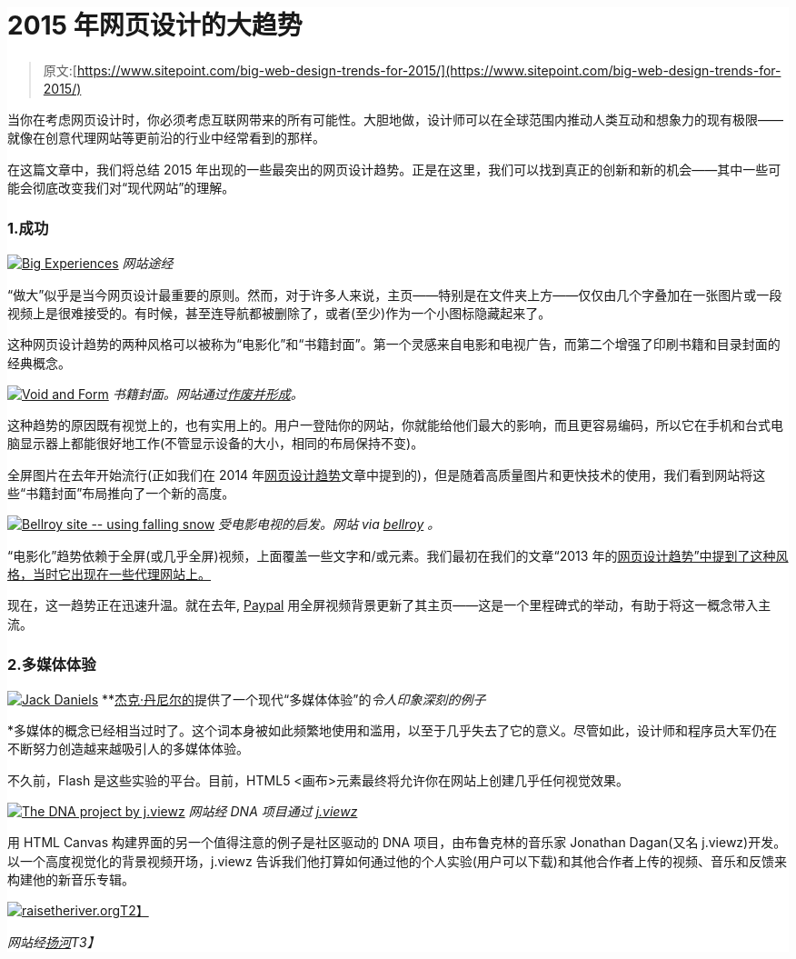 # 2015 年网页设计的大趋势

> 原文:[https://www.sitepoint.com/big-web-design-trends-for-2015/](https://www.sitepoint.com/big-web-design-trends-for-2015/)

当你在考虑网页设计时，你必须考虑互联网带来的所有可能性。大胆地做，设计师可以在全球范围内推动人类互动和想象力的现有极限——就像在创意代理网站等更前沿的行业中经常看到的那样。

在这篇文章中，我们将总结 2015 年出现的一些最突出的网页设计趋势。正是在这里，我们可以找到真正的创新和新的机会——其中一些可能会彻底改变我们对“现代网站”的理解。

### 1.成功

[![Big Experiences](../Images/ab60cf92a3148f3f0a283da2c29fe892.png)](http://www.borngroup.com/ "borngroup.com") 
*网站途经*

“做大”似乎是当今网页设计最重要的原则。然而，对于许多人来说，主页——特别是在文件夹上方——仅仅由几个字叠加在一张图片或一段视频上是很难接受的。有时候，甚至连导航都被删除了，或者(至少)作为一个小图标隐藏起来了。

这种网页设计趋势的两种风格可以被称为“电影化”和“书籍封面”。第一个灵感来自电影和电视广告，而第二个增强了印刷书籍和目录封面的经典概念。

[![Void and Form](../Images/2e83417bbe97791663f08f30929fca96.png)](http://voidandform.com/ "voidandform.com") 
*书籍封面。网站通过[作废并形成](http://voidandform.com/)。*

这种趋势的原因既有视觉上的，也有实用上的。用户一登陆你的网站，你就能给他们最大的影响，而且更容易编码，所以它在手机和台式电脑显示器上都能很好地工作(不管显示设备的大小，相同的布局保持不变)。

全屏图片在去年开始流行(正如我们在 2014 年[网页设计趋势](http://99designs.com/designer-blog/2014/01/22/top-10-web-design-trends-for-2014/)文章中提到的)，但是随着高质量图片和更快技术的使用，我们看到网站将这些“书籍封面”布局推向了一个新的高度。

[![Bellroy site -- using falling snow](../Images/bdbea9a38da9c78a279b1c927bca6601.png)](http://bellroy.com/live-life-outside "bellroy.com/live-life-outside") 
*受电影电视的启发。网站 via [bellroy](http://bellroy.com/live-life-outside) 。*

“电影化”趋势依赖于全屏(或几乎全屏)视频，上面覆盖一些文字和/或元素。我们最初在我们的文章“2013 年的[网页设计趋势”中提到了这种风格，当时它出现在一些代理网站上。](http://99designs.com/designer-blog/2013/02/21/web-design-trends-for-2013/ "Web design trends for 2013")

现在，这一趋势正在迅速升温。就在去年, [Paypal](https://www.paypal.com/) 用全屏视频背景更新了其主页——这是一个里程碑式的举动，有助于将这一概念带入主流。

### 2.多媒体体验

[![Jack Daniels](../Images/e0cbf1fb6133833ff4589184082211e7.png)](http://barstories.jackdaniels.com "Bar Stories Jack Daniles") **[杰克·丹尼尔的](//barstories.jackdaniels.com)提供了一个现代“多媒体体验”的*令人印象深刻的例子*

 *多媒体的概念已经相当过时了。这个词本身被如此频繁地使用和滥用，以至于几乎失去了它的意义。尽管如此，设计师和程序员大军仍在不断努力创造越来越吸引人的多媒体体验。

不久前，Flash 是这些实验的平台。目前，HTML5 <画布>元素最终将允许你在网站上创建几乎任何视觉效果。

[![The DNA project by j.viewz](../Images/2bbd33b7a1fd9435628b7b761798796f.png)](http://jviewz.com/ "jviewz.com") 
*网站经 DNA 项目通过 [j.viewz](http://jviewz.com "jviewz.com")*

用 HTML Canvas 构建界面的另一个值得注意的例子是社区驱动的 DNA 项目，由布鲁克林的音乐家 Jonathan Dagan(又名 j.viewz)开发。以一个高度视觉化的背景视频开场，j.viewz 告诉我们他打算如何通过他的个人实验(用户可以下载)和其他合作者上传的视频、音乐和反馈来构建他的新音乐专辑。

[![raisetheriver.org](../Images/82359fc654f75755275f539f557f7050.png)T2】](http://raisetheriver.org/ "raisetheriver.org")

*网站经[扬河](http://raisetheriver.org/)T3】*
